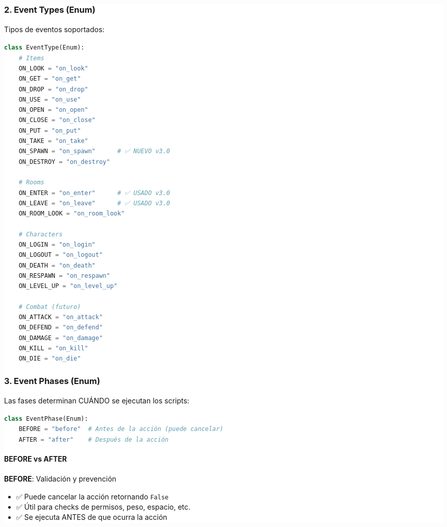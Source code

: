 ### 2. Event Types (Enum)

Tipos de eventos soportados:

```python
class EventType(Enum):
    # Items
    ON_LOOK = "on_look"
    ON_GET = "on_get"
    ON_DROP = "on_drop"
    ON_USE = "on_use"
    ON_OPEN = "on_open"
    ON_CLOSE = "on_close"
    ON_PUT = "on_put"
    ON_TAKE = "on_take"
    ON_SPAWN = "on_spawn"      # ✅ NUEVO v3.0
    ON_DESTROY = "on_destroy"

    # Rooms
    ON_ENTER = "on_enter"      # ✅ USADO v3.0
    ON_LEAVE = "on_leave"      # ✅ USADO v3.0
    ON_ROOM_LOOK = "on_room_look"

    # Characters
    ON_LOGIN = "on_login"
    ON_LOGOUT = "on_logout"
    ON_DEATH = "on_death"
    ON_RESPAWN = "on_respawn"
    ON_LEVEL_UP = "on_level_up"

    # Combat (futuro)
    ON_ATTACK = "on_attack"
    ON_DEFEND = "on_defend"
    ON_DAMAGE = "on_damage"
    ON_KILL = "on_kill"
    ON_DIE = "on_die"
```

### 3. Event Phases (Enum)

Las fases determinan CUÁNDO se ejecutan los scripts:

```python
class EventPhase(Enum):
    BEFORE = "before"  # Antes de la acción (puede cancelar)
    AFTER = "after"    # Después de la acción
```

#### BEFORE vs AFTER

**BEFORE**: Validación y prevención
- ✅ Puede cancelar la acción retornando `False`
- ✅ Útil para checks de permisos, peso, espacio, etc.
- ✅ Se ejecuta ANTES de que ocurra la acción
